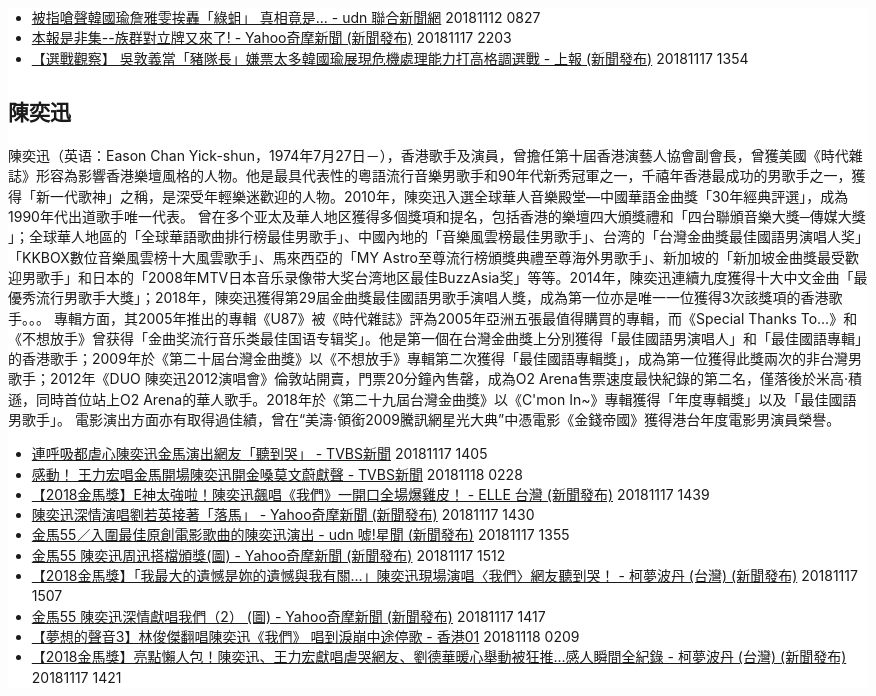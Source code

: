 - [被指嗆聲韓國瑜詹雅雯挨轟「綠蛆」 真相竟是... - udn 聯合新聞網](https://stars.udn.com/star/story/10092/3476050 "被指嗆聲韓國瑜詹雅雯挨轟「綠蛆」 真相竟是... - udn 聯合新聞網") 20181112 0827
- [本報是非集--族群對立牌又來了! - Yahoo奇摩新聞 (新聞發布)](https://tw.news.yahoo.com/%E6%9C%AC%E5%A0%B1%E6%98%AF%E9%9D%9E%E9%9B%86-%E6%97%8F%E7%BE%A4%E5%B0%8D%E7%AB%8B%E7%89%8C%E5%8F%88%E4%BE%86%E4%BA%86-215332114.html "本報是非集--族群對立牌又來了! - Yahoo奇摩新聞 (新聞發布)") 20181117 2203
- [【選戰觀察】 吳敦義當「豬隊長」嫌票太多韓國瑜展現危機處理能力打高格調選戰 - 上報 (新聞發布)](https://www.upmedia.mg/news_info.php?SerialNo=52225 "【選戰觀察】 吳敦義當「豬隊長」嫌票太多韓國瑜展現危機處理能力打高格調選戰 - 上報 (新聞發布)") 20181117 1354

## 陳奕迅

陳奕迅（英语：Eason Chan Yick-shun，1974年7月27日－），香港歌手及演員，曾擔任第十屆香港演藝人協會副會長，曾獲美國《時代雜誌》形容為影響香港樂壇風格的人物。他是最具代表性的粵語流行音樂男歌手和90年代新秀冠軍之一，千禧年香港最成功的男歌手之一，獲得「新一代歌神」之稱，是深受年輕樂迷歡迎的人物。2010年，陳奕迅入選全球華人音樂殿堂—中國華語金曲獎「30年經典評選」，成為1990年代出道歌手唯一代表。
曾在多个亚太及華人地区獲得多個獎項和提名，包括香港的樂壇四大頒獎禮和「四台聯頒音樂大獎─傳媒大獎 」；全球華人地區的「全球華語歌曲排行榜最佳男歌手」、中國內地的「音樂風雲榜最佳男歌手」、台湾的「台灣金曲獎最佳國語男演唱人奖」「KKBOX數位音樂風雲榜十大風雲歌手」、馬來西亞的「MY Astro至尊流行榜頒獎典禮至尊海外男歌手」、新加坡的「新加坡金曲獎最受歡迎男歌手」和日本的「2008年MTV日本音乐录像带大奖台湾地区最佳BuzzAsia奖」等等。2014年，陳奕迅連續九度獲得十大中文金曲「最優秀流行男歌手大獎」；2018年，陳奕迅獲得第29屆金曲獎最佳國語男歌手演唱人獎，成為第一位亦是唯一一位獲得3次該獎項的香港歌手。。。
專輯方面，其2005年推出的專輯《U87》被《時代雜誌》評為2005年亞洲五張最值得購買的專輯，而《Special Thanks To...》和《不想放手》曾获得「金曲奖流行音乐类最佳国语专辑奖」。他是第一個在台灣金曲獎上分別獲得「最佳國語男演唱人」和「最佳國語專輯」的香港歌手；2009年於《第二十屆台灣金曲獎》以《不想放手》專輯第二次獲得「最佳國語專輯獎」，成為第一位獲得此獎兩次的非台灣男歌手；2012年《DUO 陳奕迅2012演唱會》倫敦站開賣，門票20分鐘內售罄，成為O2 Arena售票速度最快紀錄的第二名，僅落後於米高·積遜，同時首位站上O2 Arena的華人歌手。2018年於《第二十九屆台灣金曲獎》以《C'mon In~》專輯獲得「年度專輯獎」以及「最佳國語男歌手」。
電影演出方面亦有取得過佳績，曾在“美濤·領銜2009騰訊網星光大典”中憑電影《金錢帝國》獲得港台年度電影男演員榮譽。
- [連呼吸都虐心陳奕迅金馬演出網友「聽到哭」 - TVBS新聞](https://news.tvbs.com.tw/entertainment/1031195 "連呼吸都虐心陳奕迅金馬演出網友「聽到哭」 - TVBS新聞") 20181117 1405
- [感動！ 王力宏唱金馬開場陳奕迅開金嗓莫文蔚獻聲 - TVBS新聞](https://news.tvbs.com.tw/entertainment/1031301 "感動！ 王力宏唱金馬開場陳奕迅開金嗓莫文蔚獻聲 - TVBS新聞") 20181118 0228
- [【2018金馬獎】E神太強啦！陳奕迅飆唱《我們》一開口全場爆雞皮！ - ELLE 台灣 (新聞發布)](https://www.elle.com/tw/entertainment/gossip/a25203661/2018-golden-horse-awards-performance-eason-chan/ "【2018金馬獎】E神太強啦！陳奕迅飆唱《我們》一開口全場爆雞皮！ - ELLE 台灣 (新聞發布)") 20181117 1439
- [陳奕迅深情演唱劉若英接著「落馬」 - Yahoo奇摩新聞 (新聞發布)](https://tw.news.yahoo.com/%E9%99%B3%E5%A5%95%E8%BF%85%E6%B7%B1%E6%83%85%E6%BC%94%E5%94%B1-%E5%8A%89%E8%8B%A5%E8%8B%B1%E6%8E%A5%E8%91%97-%E8%90%BD%E9%A6%AC-141505901.html "陳奕迅深情演唱劉若英接著「落馬」 - Yahoo奇摩新聞 (新聞發布)") 20181117 1430
- [金馬55／入圍最佳原創電影歌曲的陳奕迅演出 - udn 噓!星聞 (新聞發布)](https://stars.udn.com/star/story/10092/3486833 "金馬55／入圍最佳原創電影歌曲的陳奕迅演出 - udn 噓!星聞 (新聞發布)") 20181117 1355
- [金馬55 陳奕迅周迅搭檔頒獎(圖) - Yahoo奇摩新聞 (新聞發布)](https://tw.news.yahoo.com/%E9%87%91%E9%A6%AC55-%E9%99%B3%E5%A5%95%E8%BF%85%E5%91%A8%E8%BF%85%E6%90%AD%E6%AA%94%E9%A0%92%E7%8D%8E-%E5%9C%96-142813557.html "金馬55 陳奕迅周迅搭檔頒獎(圖) - Yahoo奇摩新聞 (新聞發布)") 20181117 1512
- [【2018金馬獎】「我最大的遺憾是妳的遺憾與我有關…」陳奕迅現場演唱〈我們〉網友聽到哭！ - 柯夢波丹 (台灣) (新聞發布)](https://www.cosmopolitan.com/tw/entertainment/celebrity-gossip/a25204474/2018-golden-horse-awards-performance-eason-chen/ "【2018金馬獎】「我最大的遺憾是妳的遺憾與我有關…」陳奕迅現場演唱〈我們〉網友聽到哭！ - 柯夢波丹 (台灣) (新聞發布)") 20181117 1507
- [金馬55 陳奕迅深情獻唱我們（2） (圖) - Yahoo奇摩新聞 (新聞發布)](https://tw.news.yahoo.com/%E9%87%91%E9%A6%AC55-%E9%99%B3%E5%A5%95%E8%BF%85%E6%B7%B1%E6%83%85%E7%8D%BB%E5%94%B1%E6%88%91%E5%80%91-2-%E5%9C%96-134211876.html "金馬55 陳奕迅深情獻唱我們（2） (圖) - Yahoo奇摩新聞 (新聞發布)") 20181117 1417
- [【夢想的聲音3】林俊傑翻唱陳奕迅《我們》 唱到淚崩中途停歌 - 香港01](https://www.hk01.com/%E9%9F%B3%E6%A8%82/260381/%E5%A4%A2%E6%83%B3%E7%9A%84%E8%81%B2%E9%9F%B33-%E6%9E%97%E4%BF%8A%E5%82%91%E7%BF%BB%E5%94%B1%E9%99%B3%E5%A5%95%E8%BF%85-%E6%88%91%E5%80%91-%E5%94%B1%E5%88%B0%E6%B7%9A%E5%B4%A9%E4%B8%AD%E9%80%94%E5%81%9C%E6%AD%8C "【夢想的聲音3】林俊傑翻唱陳奕迅《我們》 唱到淚崩中途停歌 - 香港01") 20181118 0209
- [【2018金馬獎】亮點懶人包！陳奕迅、王力宏獻唱虐哭網友、劉德華暖心舉動被狂推...感人瞬間全紀錄 - 柯夢波丹 (台灣) (新聞發布)](https://www.cosmopolitan.com/tw/entertainment/celebrity-gossip/g25202192/2018-golden-horse-award-must-see/ "【2018金馬獎】亮點懶人包！陳奕迅、王力宏獻唱虐哭網友、劉德華暖心舉動被狂推...感人瞬間全紀錄 - 柯夢波丹 (台灣) (新聞發布)") 20181117 1421
